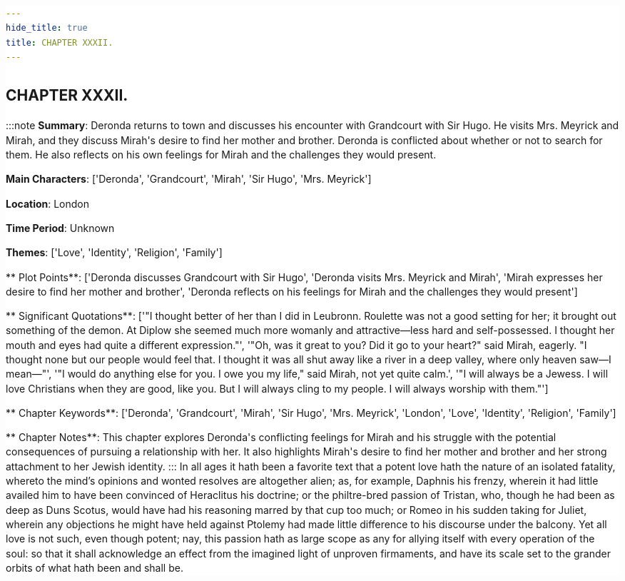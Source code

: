 ```yaml
---
hide_title: true
title: CHAPTER XXXII.
---
```

## CHAPTER XXXII.
:::note
**Summary**:
Deronda returns to town and discusses his encounter with Grandcourt with Sir Hugo. He visits Mrs. Meyrick and Mirah, and they discuss Mirah's desire to find her mother and brother. Deronda is conflicted about whether or not to search for them. He also reflects on his own feelings for Mirah and the challenges they would present.

**Main Characters**:
['Deronda', 'Grandcourt', 'Mirah', 'Sir Hugo', 'Mrs. Meyrick']

**Location**:
London

**Time Period**:
Unknown

**Themes**:
['Love', 'Identity', 'Religion', 'Family']

** Plot Points**:
['Deronda discusses Grandcourt with Sir Hugo', 'Deronda visits Mrs. Meyrick and Mirah', 'Mirah expresses her desire to find her mother and brother', 'Deronda reflects on his feelings for Mirah and the challenges they would present']

** Significant Quotations**:
['"I thought better of her than I did in Leubronn. Roulette was not a good setting for her; it brought out something of the demon. At Diplow she seemed much more womanly and attractive—less hard and self-possessed. I thought her mouth and eyes had quite a different expression."', '"Oh, was it great to you? Did it go to your heart?" said Mirah, eagerly. "I thought none but our people would feel that. I thought it was all shut away like a river in a deep valley, where only heaven saw—I mean—"', '"I would do anything else for you. I owe you my life," said Mirah, not yet quite calm.', '"I will always be a Jewess. I will love Christians when they are good, like you. But I will always cling to my people. I will always worship with them."']

** Chapter Keywords**:
['Deronda', 'Grandcourt', 'Mirah', 'Sir Hugo', 'Mrs. Meyrick', 'London', 'Love', 'Identity', 'Religion', 'Family']

** Chapter Notes**:
This chapter explores Deronda's conflicting feelings for Mirah and his struggle with the potential consequences of pursuing a relationship with her. It also highlights Mirah's desire to find her mother and brother and her strong attachment to her Jewish identity.
:::
In all ages it hath been a favorite text that a potent love hath the nature of an isolated fatality, whereto the mind’s opinions and wonted resolves are altogether alien; as, for example, Daphnis his frenzy, wherein it had little availed him to have been convinced of Heraclitus his doctrine; or the philtre-bred passion of Tristan, who, though he had been as deep as Duns Scotus, would have had his reasoning marred by that cup too much; or Romeo in his sudden taking for Juliet, wherein any objections he might have held against Ptolemy had made little difference to his discourse under the balcony. Yet all love is not such, even though potent; nay, this passion hath as large scope as any for allying itself with every operation of the soul: so that it shall acknowledge an effect from the imagined light of unproven firmaments, and have its scale set to the grander orbits of what hath been and shall be. 
